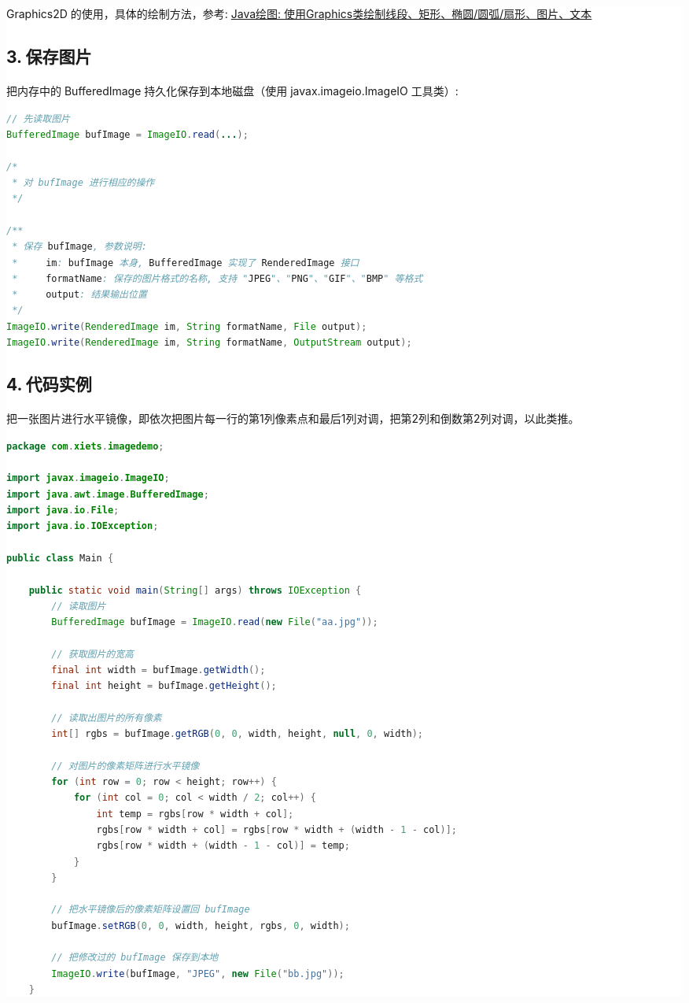Graphics2D 的使用，具体的绘制方法，参考: [Java绘图: 使用Graphics类绘制线段、矩形、椭圆/圆弧/扇形、图片、文本](./Java-Swing_7.1.md)

## 3. 保存图片

把内存中的 BufferedImage 持久化保存到本地磁盘（使用 javax.imageio.ImageIO 工具类）:

```java
// 先读取图片
BufferedImage bufImage = ImageIO.read(...);

/* 
 * 对 bufImage 进行相应的操作
 */

/**
 * 保存 bufImage, 参数说明:
 *     im: bufImage 本身, BufferedImage 实现了 RenderedImage 接口
 *     formatName: 保存的图片格式的名称, 支持 "JPEG"、"PNG"、"GIF"、"BMP" 等格式
 *     output: 结果输出位置
 */
ImageIO.write(RenderedImage im, String formatName, File output);
ImageIO.write(RenderedImage im, String formatName, OutputStream output);
```

## 4. 代码实例

把一张图片进行水平镜像，即依次把图片每一行的第1列像素点和最后1列对调，把第2列和倒数第2列对调，以此类推。

```java
package com.xiets.imagedemo;

import javax.imageio.ImageIO;
import java.awt.image.BufferedImage;
import java.io.File;
import java.io.IOException;

public class Main {

    public static void main(String[] args) throws IOException {
        // 读取图片
        BufferedImage bufImage = ImageIO.read(new File("aa.jpg"));

        // 获取图片的宽高
        final int width = bufImage.getWidth();
        final int height = bufImage.getHeight();

        // 读取出图片的所有像素
        int[] rgbs = bufImage.getRGB(0, 0, width, height, null, 0, width);

        // 对图片的像素矩阵进行水平镜像
        for (int row = 0; row < height; row++) {
            for (int col = 0; col < width / 2; col++) {
                int temp = rgbs[row * width + col];
                rgbs[row * width + col] = rgbs[row * width + (width - 1 - col)];
                rgbs[row * width + (width - 1 - col)] = temp;
            }
        }

        // 把水平镜像后的像素矩阵设置回 bufImage
        bufImage.setRGB(0, 0, width, height, rgbs, 0, width);

        // 把修改过的 bufImage 保存到本地
        ImageIO.write(bufImage, "JPEG", new File("bb.jpg"));
    }

```